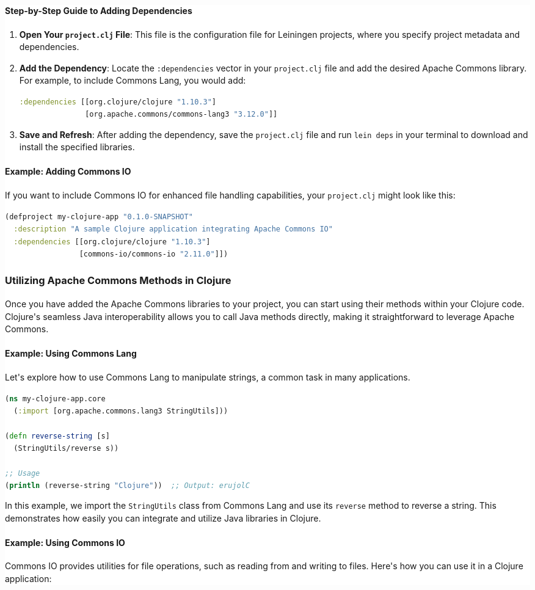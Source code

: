 #### Step-by-Step Guide to Adding Dependencies

1. **Open Your `project.clj` File**: This file is the configuration file for Leiningen projects, where you specify project metadata and dependencies.

2. **Add the Dependency**: Locate the `:dependencies` vector in your `project.clj` file and add the desired Apache Commons library. For example, to include Commons Lang, you would add:

   ```clojure
   :dependencies [[org.clojure/clojure "1.10.3"]
                  [org.apache.commons/commons-lang3 "3.12.0"]]
   ```

3. **Save and Refresh**: After adding the dependency, save the `project.clj` file and run `lein deps` in your terminal to download and install the specified libraries.

#### Example: Adding Commons IO

If you want to include Commons IO for enhanced file handling capabilities, your `project.clj` might look like this:

```clojure
(defproject my-clojure-app "0.1.0-SNAPSHOT"
  :description "A sample Clojure application integrating Apache Commons IO"
  :dependencies [[org.clojure/clojure "1.10.3"]
                 [commons-io/commons-io "2.11.0"]])
```

### Utilizing Apache Commons Methods in Clojure

Once you have added the Apache Commons libraries to your project, you can start using their methods within your Clojure code. Clojure's seamless Java interoperability allows you to call Java methods directly, making it straightforward to leverage Apache Commons.

#### Example: Using Commons Lang

Let's explore how to use Commons Lang to manipulate strings, a common task in many applications.

```clojure
(ns my-clojure-app.core
  (:import [org.apache.commons.lang3 StringUtils]))

(defn reverse-string [s]
  (StringUtils/reverse s))

;; Usage
(println (reverse-string "Clojure"))  ;; Output: erujolC
```

In this example, we import the `StringUtils` class from Commons Lang and use its `reverse` method to reverse a string. This demonstrates how easily you can integrate and utilize Java libraries in Clojure.

#### Example: Using Commons IO

Commons IO provides utilities for file operations, such as reading from and writing to files. Here's how you can use it in a Clojure application:
